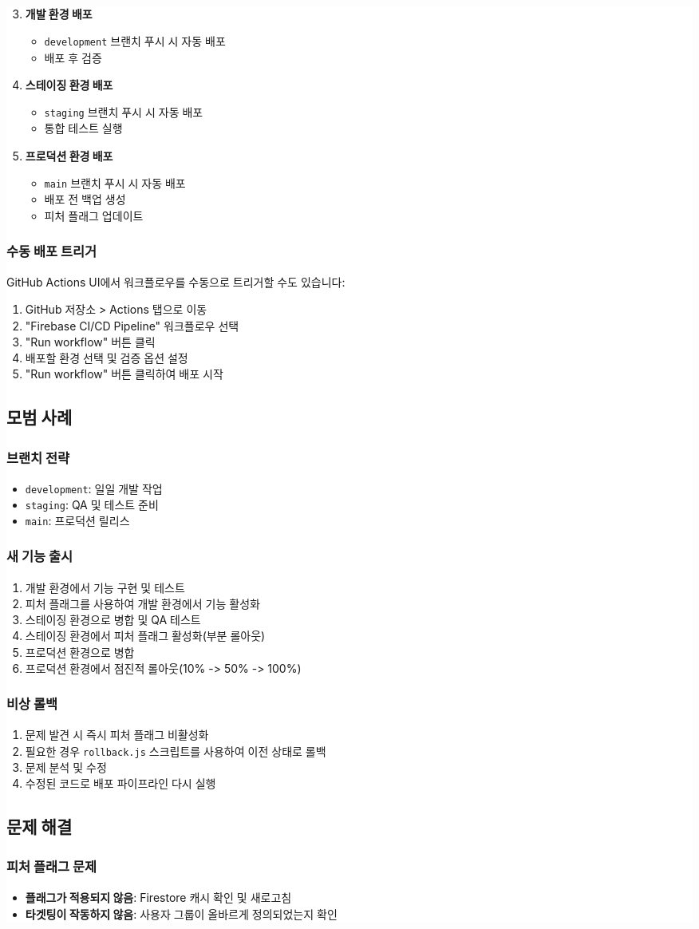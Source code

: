 3. **개발 환경 배포**
   - `development` 브랜치 푸시 시 자동 배포
   - 배포 후 검증

4. **스테이징 환경 배포**
   - `staging` 브랜치 푸시 시 자동 배포
   - 통합 테스트 실행

5. **프로덕션 환경 배포**
   - `main` 브랜치 푸시 시 자동 배포
   - 배포 전 백업 생성
   - 피처 플래그 업데이트

### 수동 배포 트리거

GitHub Actions UI에서 워크플로우를 수동으로 트리거할 수도 있습니다:

1. GitHub 저장소 > Actions 탭으로 이동
2. "Firebase CI/CD Pipeline" 워크플로우 선택
3. "Run workflow" 버튼 클릭
4. 배포할 환경 선택 및 검증 옵션 설정
5. "Run workflow" 버튼 클릭하여 배포 시작

## 모범 사례

### 브랜치 전략

- `development`: 일일 개발 작업
- `staging`: QA 및 테스트 준비
- `main`: 프로덕션 릴리스

### 새 기능 출시

1. 개발 환경에서 기능 구현 및 테스트
2. 피처 플래그를 사용하여 개발 환경에서 기능 활성화
3. 스테이징 환경으로 병합 및 QA 테스트
4. 스테이징 환경에서 피처 플래그 활성화(부분 롤아웃)
5. 프로덕션 환경으로 병합
6. 프로덕션 환경에서 점진적 롤아웃(10% -> 50% -> 100%)

### 비상 롤백

1. 문제 발견 시 즉시 피처 플래그 비활성화
2. 필요한 경우 `rollback.js` 스크립트를 사용하여 이전 상태로 롤백
3. 문제 분석 및 수정
4. 수정된 코드로 배포 파이프라인 다시 실행

## 문제 해결

### 피처 플래그 문제

- **플래그가 적용되지 않음**: Firestore 캐시 확인 및 새로고침
- **타겟팅이 작동하지 않음**: 사용자 그룹이 올바르게 정의되었는지 확인
